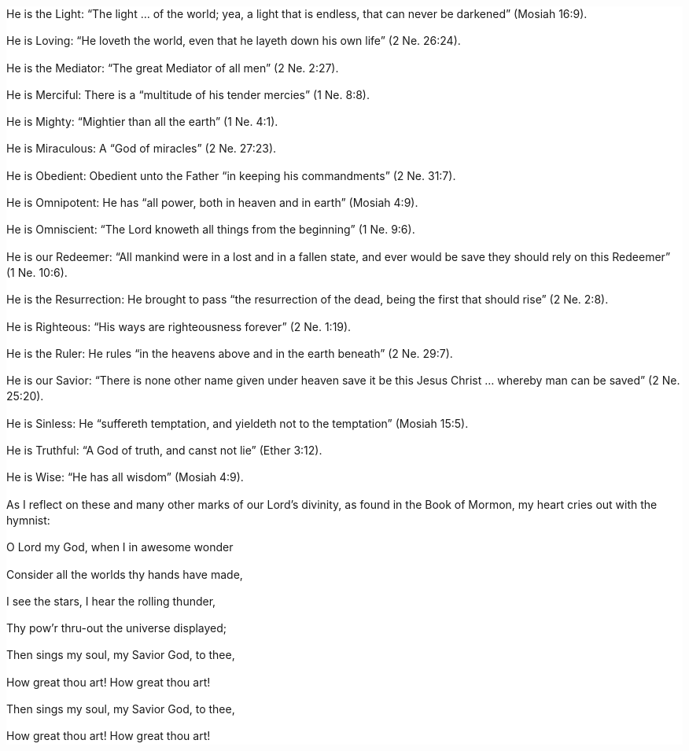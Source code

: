 He is the Light: “The light … of the world; yea, a light that is endless, that can never be darkened” (Mosiah 16:9).

He is Loving: “He loveth the world, even that he layeth down his own life” (2 Ne. 26:24).

He is the Mediator: “The great Mediator of all men” (2 Ne. 2:27).

He is Merciful: There is a “multitude of his tender mercies” (1 Ne. 8:8).

He is Mighty: “Mightier than all the earth” (1 Ne. 4:1).

He is Miraculous: A “God of miracles” (2 Ne. 27:23).

He is Obedient: Obedient unto the Father “in keeping his commandments” (2 Ne. 31:7).

He is Omnipotent: He has “all power, both in heaven and in earth” (Mosiah 4:9).

He is Omniscient: “The Lord knoweth all things from the beginning” (1 Ne. 9:6).

He is our Redeemer: “All mankind were in a lost and in a fallen state, and ever would be save they should rely on this Redeemer” (1 Ne. 10:6).

He is the Resurrection: He brought to pass “the resurrection of the dead, being the first that should rise” (2 Ne. 2:8).

He is Righteous: “His ways are righteousness forever” (2 Ne. 1:19).

He is the Ruler: He rules “in the heavens above and in the earth beneath” (2 Ne. 29:7).

He is our Savior: “There is none other name given under heaven save it be this Jesus Christ … whereby man can be saved” (2 Ne. 25:20).

He is Sinless: He “suffereth temptation, and yieldeth not to the temptation” (Mosiah 15:5).

He is Truthful: “A God of truth, and canst not lie” (Ether 3:12).

He is Wise: “He has all wisdom” (Mosiah 4:9).

As I reflect on these and many other marks of our Lord’s divinity, as found in the Book of Mormon, my heart cries out with the hymnist:







O Lord my God, when I in awesome wonder

Consider all the worlds thy hands have made,

I see the stars, I hear the rolling thunder,

Thy pow’r thru-out the universe displayed;

Then sings my soul, my Savior God, to thee,

How great thou art! How great thou art!

Then sings my soul, my Savior God, to thee,

How great thou art! How great thou art!





